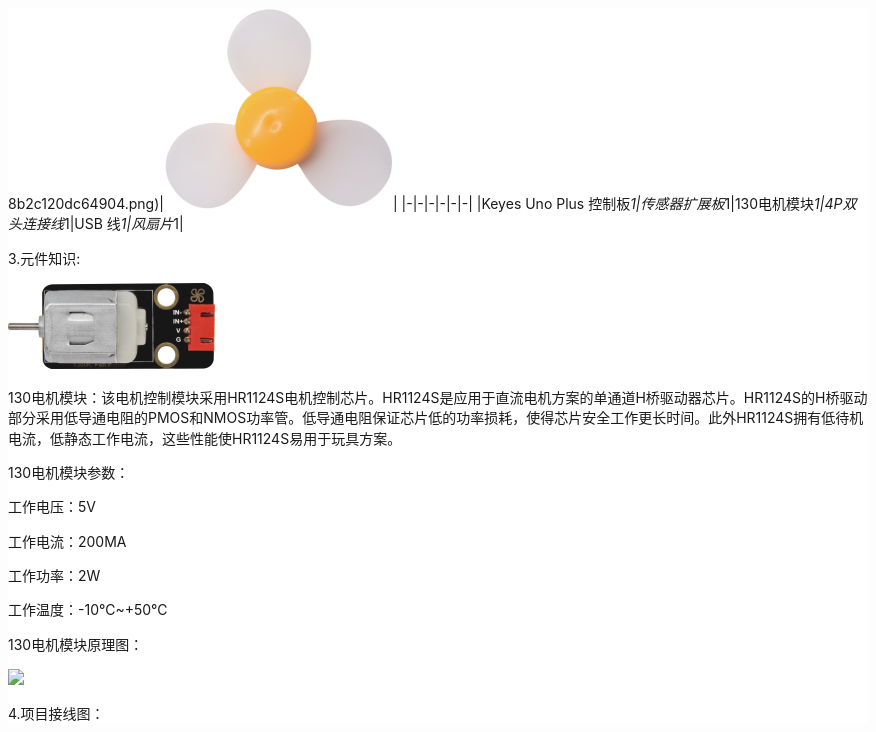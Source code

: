 8b2c120dc64904.png)|![](media/763cc0b1d470c6a9ab081da08a5d93c8.png)|
|-|-|-|-|-|-|
|Keyes Uno Plus 控制板*1|传感器扩展板*1|130电机模块*1|4P双头连接线*1|USB 线*1|风扇片*1|

3.元件知识:

![](media/3ea0dd8fd8a278a005ced5128b8ded0d.png)

130电机模块：该电机控制模块采用HR1124S电机控制芯片。HR1124S是应用于直流电机方案的单通道H桥驱动器芯片。HR1124S的H桥驱动部分采用低导通电阻的PMOS和NMOS功率管。低导通电阻保证芯片低的功率损耗，使得芯片安全工作更长时间。此外HR1124S拥有低待机电流，低静态工作电流，这些性能使HR1124S易用于玩具方案。

130电机模块参数：

工作电压：5V

工作电流：200MA

工作功率：2W

工作温度：-10℃~+50℃

130电机模块原理图：

![](media/ee2deb2ed7ae310b953ff178aff3d6c1.emf)

4.项目接线图：
